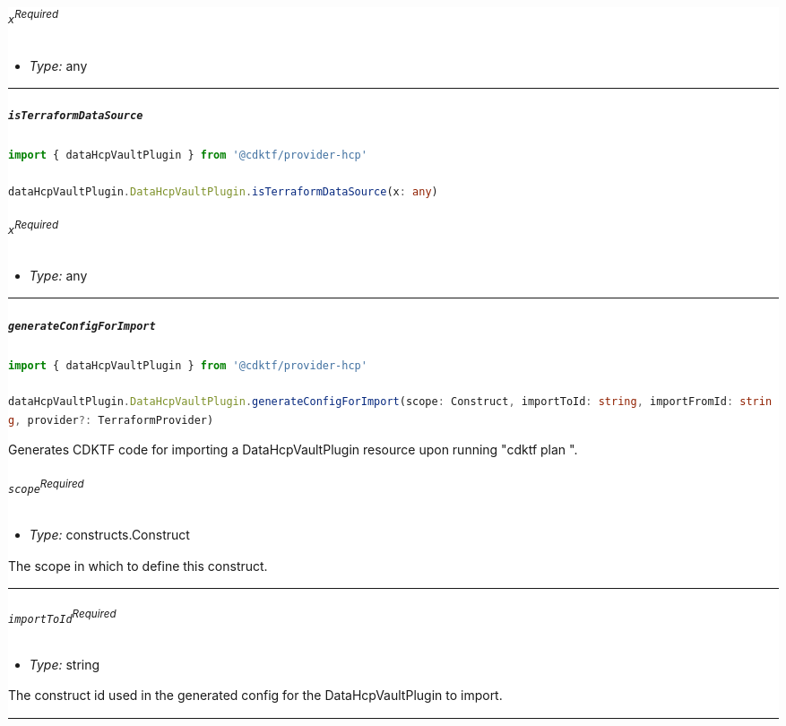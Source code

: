 ###### `x`<sup>Required</sup> <a name="x" id="@cdktf/provider-hcp.dataHcpVaultPlugin.DataHcpVaultPlugin.isTerraformElement.parameter.x"></a>

- *Type:* any

---

##### `isTerraformDataSource` <a name="isTerraformDataSource" id="@cdktf/provider-hcp.dataHcpVaultPlugin.DataHcpVaultPlugin.isTerraformDataSource"></a>

```typescript
import { dataHcpVaultPlugin } from '@cdktf/provider-hcp'

dataHcpVaultPlugin.DataHcpVaultPlugin.isTerraformDataSource(x: any)
```

###### `x`<sup>Required</sup> <a name="x" id="@cdktf/provider-hcp.dataHcpVaultPlugin.DataHcpVaultPlugin.isTerraformDataSource.parameter.x"></a>

- *Type:* any

---

##### `generateConfigForImport` <a name="generateConfigForImport" id="@cdktf/provider-hcp.dataHcpVaultPlugin.DataHcpVaultPlugin.generateConfigForImport"></a>

```typescript
import { dataHcpVaultPlugin } from '@cdktf/provider-hcp'

dataHcpVaultPlugin.DataHcpVaultPlugin.generateConfigForImport(scope: Construct, importToId: string, importFromId: string, provider?: TerraformProvider)
```

Generates CDKTF code for importing a DataHcpVaultPlugin resource upon running "cdktf plan <stack-name>".

###### `scope`<sup>Required</sup> <a name="scope" id="@cdktf/provider-hcp.dataHcpVaultPlugin.DataHcpVaultPlugin.generateConfigForImport.parameter.scope"></a>

- *Type:* constructs.Construct

The scope in which to define this construct.

---

###### `importToId`<sup>Required</sup> <a name="importToId" id="@cdktf/provider-hcp.dataHcpVaultPlugin.DataHcpVaultPlugin.generateConfigForImport.parameter.importToId"></a>

- *Type:* string

The construct id used in the generated config for the DataHcpVaultPlugin to import.

---